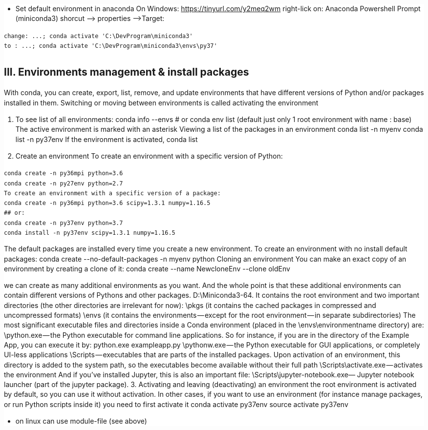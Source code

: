 - Set default environment in anaconda On Windows: https://tinyurl.com/y2meq2wm
right-lick on: Anaconda Powershell Prompt (miniconda3) shorcut --> properties -->Target:
```
change: ...; conda activate 'C:\DevProgram\miniconda3'
to : ...; conda activate 'C:\DevProgram\miniconda3\envs\py37'
```

## III. Environments management & install packages

With conda, you can create, export, list, remove, and update environments that have different versions of Python and/or packages installed in them. Switching or moving between environments is called activating the environment
1. To see list of all environments:
conda info --envs             # or
conda env list
(default just only 1 root environment with name : base) The active environment is marked with an asterisk
Viewing a list of the packages in an environment
conda list -n myenv
conda list -n py37env 
If the environment is activated,
conda list

2. Create an environment
To create an environment with a specific version of Python:
```
conda create -n py36mpi python=3.6
conda create -n py27env python=2.7
To create an environment with a specific version of a package:
conda create -n py36mpi python=3.6 scipy=1.3.1 numpy=1.16.5
## or:
conda create -n py37env python=3.7 
conda install -n py37env scipy=1.3.1 numpy=1.16.5
```

The default packages are installed every time you create a new environment. To create an environment with no install default packages:
conda create --no-default-packages -n myenv python
Cloning an environment You can make an exact copy of an environment by creating a clone of it:
conda create --name NewcloneEnv --clone oldEnv

we can create as many additional environments as you want. And the whole point is that these additional environments can contain different versions of Pythons and other packages.
D:\Miniconda3-64\. It contains the root environment and two important directories (the other directories are irrelevant for now):
\pkgs (it contains the cached packages in compressed and uncompressed formats)
\envs (it contains the environments — except for the root environment — in separate subdirectories)
The most significant executable files and directories inside a Conda environment (placed in the \envs\environmentname directory) are:
\python.exe — the Python executable for command line applications. So for instance, if you are in the directory of the Example App, you can execute it by: python.exe exampleapp.py
\pythonw.exe — the Python executable for GUI applications, or completely UI-less applications
\Scripts — executables that are parts of the installed packages. Upon activation of an environment, this directory is added to the system path, so the executables become available without their full path
\Scripts\activate.exe — activates the environment
And if you’ve installed Jupyter, this is also an important file:
\Scripts\jupyter-notebook.exe— Jupyter notebook launcher (part of the jupyter package).
3. Activating and leaving (deactivating) an environment
the root environment is activated by default, so you can use it without activation. In other cases, if you want to use an environment (for instance manage packages, or run Python scripts inside it) you need to first activate it
conda activate py37env
source activate py37env
* on linux can use module-file (see above)